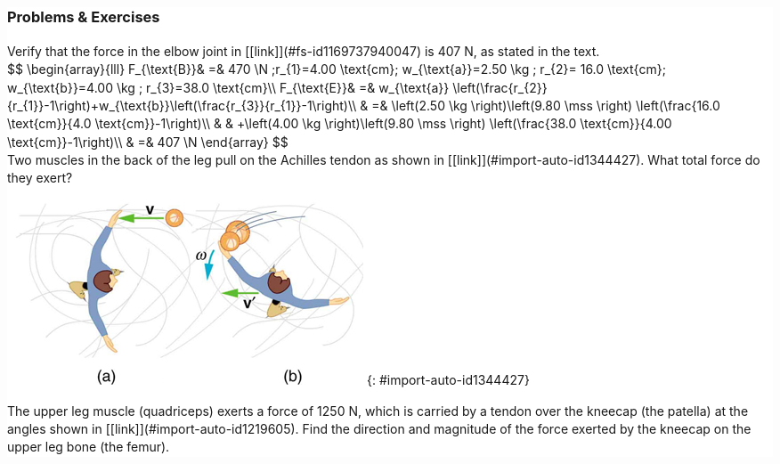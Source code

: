### Problems &amp; Exercises

<div data-type="exercise" data-element-type="problems-exercises">
<div data-type="problem" markdown="1">
Verify that the force in the elbow joint in [[link]](#fs-id1169737940047) is 407 N, as stated in the text.

</div>
<div data-type="solution" data-element-type="problems-exercises" markdown="1">
 $$ \begin{array}{lll}
F_{\text{B}}& =& 470 \N ;r_{1}=4.00 \text{cm};
w_{\text{a}}=2.50 \kg ; r_{2}= 16.0 \text{cm};
w_{\text{b}}=4.00 \kg ; r_{3}=38.0 \text{cm}\\
F_{\text{E}}& =& w_{\text{a}}
\left(\frac{r_{2}}{r_{1}}-1\right)+w_{\text{b}}\left(\frac{r_{3}}{r_{1}}-1\right)\\
 & =& \left(2.50 \kg \right)\left(9.80 \mss \right)
\left(\frac{16.0 \text{cm}}{4.0 \text{cm}}-1\right)\\
 & &
+\left(4.00 \kg \right)\left(9.80 \mss \right)
\left(\frac{38.0 \text{cm}}{4.00 \text{cm}}-1\right)\\
 & =& 407 \N
\end{array} $$

</div>
</div>

<div data-type="exercise" data-element-type="problems-exercises">
<div data-type="problem" markdown="1">
Two muscles in the back of the leg pull on the Achilles tendon as shown in [[link]](#import-auto-id1344427). What total force do they exert?

![An Achilles tendon is shown in the figure. A vertical dotted line is shown at the middle of the top part. Two vectors inclined at twenty degree each with respect to the vertical dotted line are shown.](/resources/Figure_10_06_05a.jpg "The Achilles tendon of the posterior leg serves to attach plantaris, gastrocnemius, and soleus muscles to calcaneus bone.")
{: #import-auto-id1344427}

</div>
</div>

<div data-type="exercise" data-element-type="problems-exercises">
<div data-type="problem" markdown="1">
The upper leg muscle (quadriceps) exerts a force of 1250 N, which is carried by a tendon over the kneecap (the patella) at the angles shown in [[link]](#import-auto-id1219605). Find the direction and magnitude of the force exerted by the kneecap on the upper leg bone (the femur).
